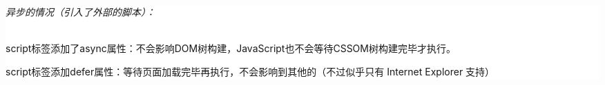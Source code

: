 ###### 异步的情况（引入了外部的脚本）：

​       script标签添加了async属性：不会影响DOM树构建，JavaScript也不会等待CSSOM树构建完毕才执行。

​       script标签添加defer属性：等待页面加载完毕再执行，不会影响到其他的（不过似乎只有 Internet Explorer 支持）







































